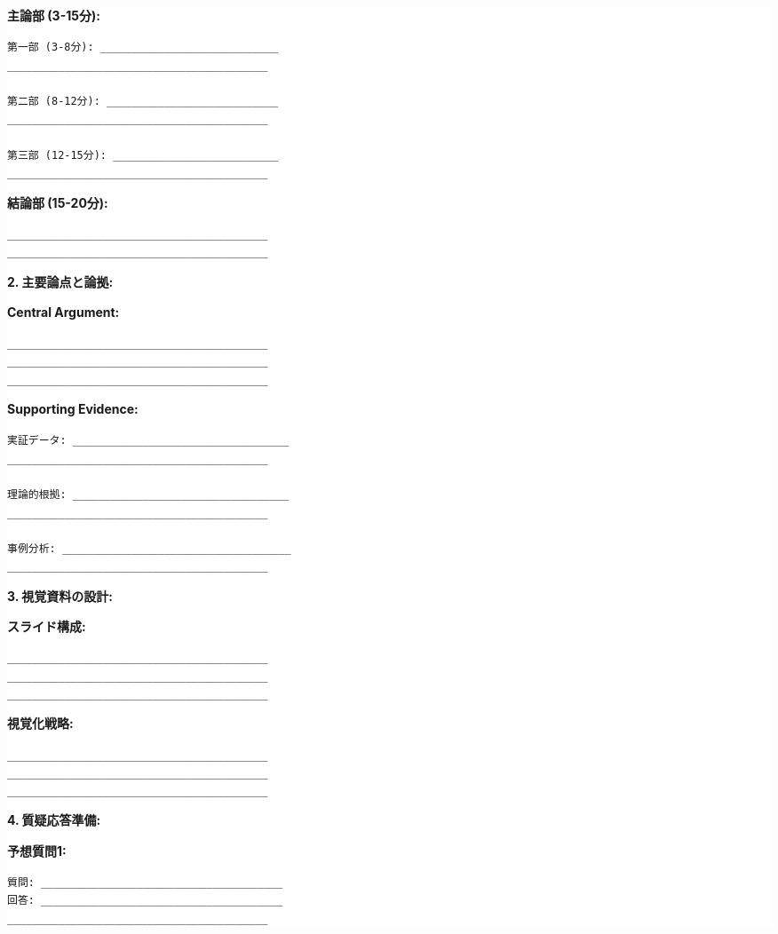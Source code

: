**主論部 (3-15分):**
```
第一部 (3-8分): ____________________________
_________________________________________

第二部 (8-12分): ___________________________
_________________________________________

第三部 (12-15分): __________________________
_________________________________________
```

**結論部 (15-20分):**
```
_________________________________________
_________________________________________
```

**2. 主要論点と論拠:**

**Central Argument:**
```
_________________________________________
_________________________________________
_________________________________________
```

**Supporting Evidence:**
```
実証データ: __________________________________
_________________________________________

理論的根拠: __________________________________
_________________________________________

事例分析: ____________________________________
_________________________________________
```

**3. 視覚資料の設計:**

**スライド構成:**
```
_________________________________________
_________________________________________
_________________________________________
```

**視覚化戦略:**
```
_________________________________________
_________________________________________
_________________________________________
```

**4. 質疑応答準備:**

**予想質問1:**
```
質問: ______________________________________
回答: ______________________________________
_________________________________________
```

